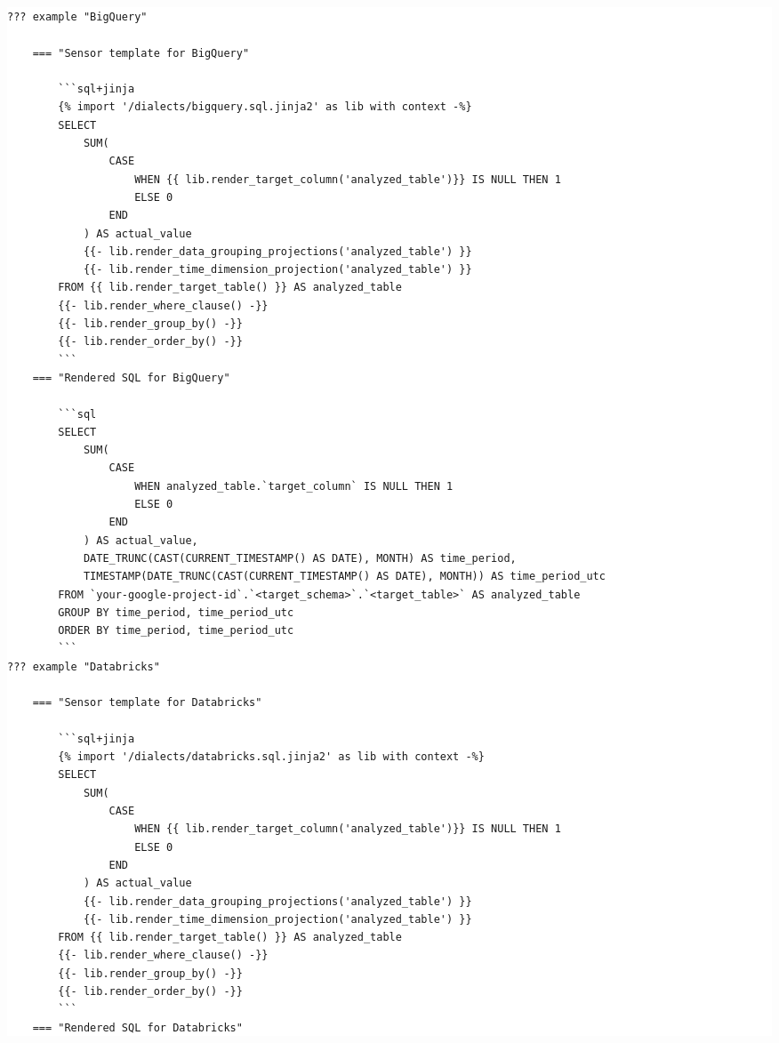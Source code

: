     ??? example "BigQuery"

        === "Sensor template for BigQuery"

            ```sql+jinja
            {% import '/dialects/bigquery.sql.jinja2' as lib with context -%}
            SELECT
                SUM(
                    CASE
                        WHEN {{ lib.render_target_column('analyzed_table')}} IS NULL THEN 1
                        ELSE 0
                    END
                ) AS actual_value
                {{- lib.render_data_grouping_projections('analyzed_table') }}
                {{- lib.render_time_dimension_projection('analyzed_table') }}
            FROM {{ lib.render_target_table() }} AS analyzed_table
            {{- lib.render_where_clause() -}}
            {{- lib.render_group_by() -}}
            {{- lib.render_order_by() -}}
            ```
        === "Rendered SQL for BigQuery"

            ```sql
            SELECT
                SUM(
                    CASE
                        WHEN analyzed_table.`target_column` IS NULL THEN 1
                        ELSE 0
                    END
                ) AS actual_value,
                DATE_TRUNC(CAST(CURRENT_TIMESTAMP() AS DATE), MONTH) AS time_period,
                TIMESTAMP(DATE_TRUNC(CAST(CURRENT_TIMESTAMP() AS DATE), MONTH)) AS time_period_utc
            FROM `your-google-project-id`.`<target_schema>`.`<target_table>` AS analyzed_table
            GROUP BY time_period, time_period_utc
            ORDER BY time_period, time_period_utc
            ```
    ??? example "Databricks"

        === "Sensor template for Databricks"

            ```sql+jinja
            {% import '/dialects/databricks.sql.jinja2' as lib with context -%}
            SELECT
                SUM(
                    CASE
                        WHEN {{ lib.render_target_column('analyzed_table')}} IS NULL THEN 1
                        ELSE 0
                    END
                ) AS actual_value
                {{- lib.render_data_grouping_projections('analyzed_table') }}
                {{- lib.render_time_dimension_projection('analyzed_table') }}
            FROM {{ lib.render_target_table() }} AS analyzed_table
            {{- lib.render_where_clause() -}}
            {{- lib.render_group_by() -}}
            {{- lib.render_order_by() -}}
            ```
        === "Rendered SQL for Databricks"
